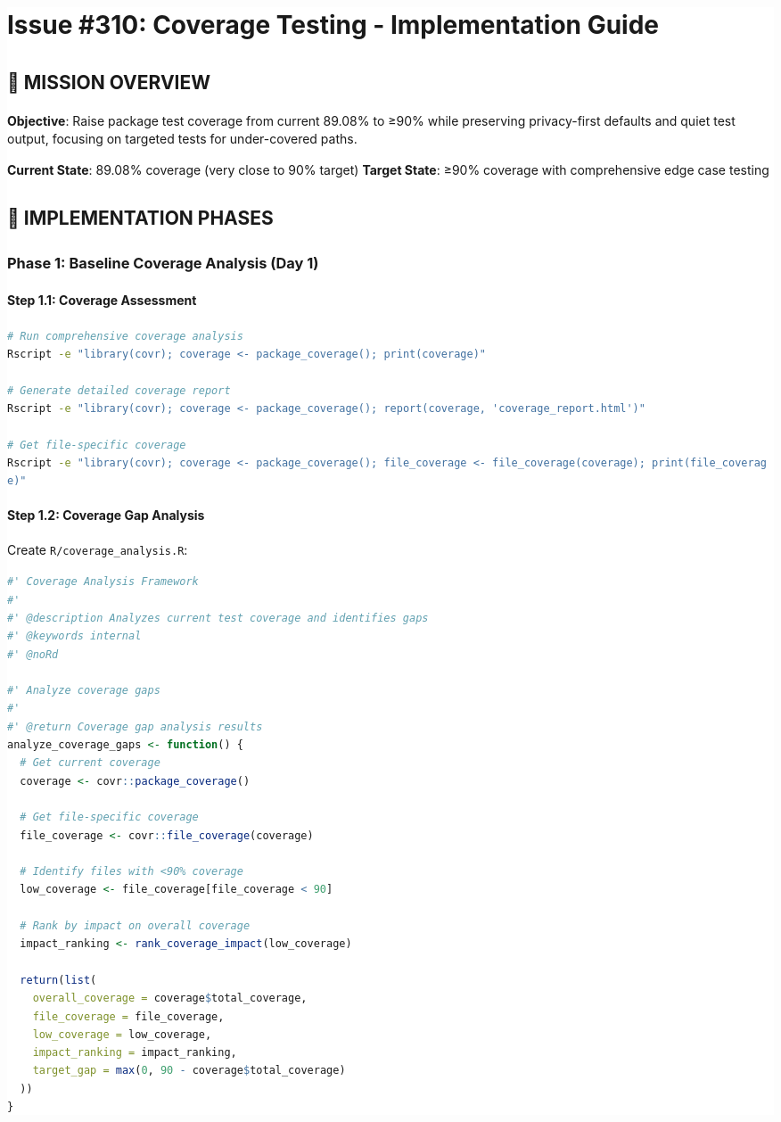 # Issue #310: Coverage Testing - Implementation Guide

## 🎯 **MISSION OVERVIEW**

**Objective**: Raise package test coverage from current 89.08% to ≥90% while preserving privacy-first defaults and quiet test output, focusing on targeted tests for under-covered paths.

**Current State**: 89.08% coverage (very close to 90% target)
**Target State**: ≥90% coverage with comprehensive edge case testing

## 🚀 **IMPLEMENTATION PHASES**

### **Phase 1: Baseline Coverage Analysis (Day 1)**

#### **Step 1.1: Coverage Assessment**
```bash
# Run comprehensive coverage analysis
Rscript -e "library(covr); coverage <- package_coverage(); print(coverage)"

# Generate detailed coverage report
Rscript -e "library(covr); coverage <- package_coverage(); report(coverage, 'coverage_report.html')"

# Get file-specific coverage
Rscript -e "library(covr); coverage <- package_coverage(); file_coverage <- file_coverage(coverage); print(file_coverage)"
```

#### **Step 1.2: Coverage Gap Analysis**
Create `R/coverage_analysis.R`:
```r
#' Coverage Analysis Framework
#' 
#' @description Analyzes current test coverage and identifies gaps
#' @keywords internal
#' @noRd

#' Analyze coverage gaps
#' 
#' @return Coverage gap analysis results
analyze_coverage_gaps <- function() {
  # Get current coverage
  coverage <- covr::package_coverage()
  
  # Get file-specific coverage
  file_coverage <- covr::file_coverage(coverage)
  
  # Identify files with <90% coverage
  low_coverage <- file_coverage[file_coverage < 90]
  
  # Rank by impact on overall coverage
  impact_ranking <- rank_coverage_impact(low_coverage)
  
  return(list(
    overall_coverage = coverage$total_coverage,
    file_coverage = file_coverage,
    low_coverage = low_coverage,
    impact_ranking = impact_ranking,
    target_gap = max(0, 90 - coverage$total_coverage)
  ))
}

```